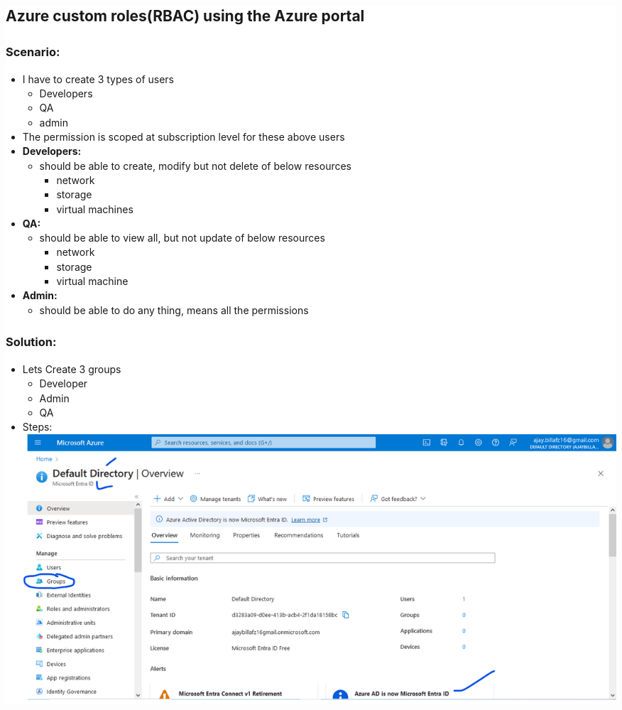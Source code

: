 
Azure custom roles(RBAC) using the Azure portal
-------------------------------------------------

### Scenario:
* I have to create 3 types of users
   * Developers
   * QA
   * admin 
* The permission is scoped at subscription level for these above users
* **Developers:** 
    * should be able to create, modify but not delete of below resources
      * network
      * storage
      * virtual machines
* **QA:** 
   * should be able to view all, but not update of below resources
      * network
      * storage
      * virtual machine
* **Admin:** 
    * should be able to do any thing, means all the permissions 

### Solution:
* Lets Create 3 groups
   * Developer
   * Admin
   * QA    
* Steps:
![Preview](./Images/Azure54.png)